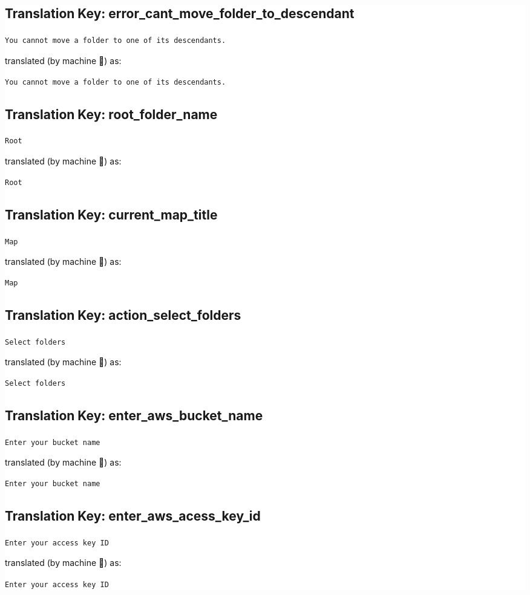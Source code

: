 
## Translation Key: error_cant_move_folder_to_descendant
```
You cannot move a folder to one of its descendants.
```
translated (by machine 🤖) as:
```
You cannot move a folder to one of its descendants.
```


## Translation Key: root_folder_name
```
Root
```
translated (by machine 🤖) as:
```
Root
```


## Translation Key: current_map_title
```
Map
```
translated (by machine 🤖) as:
```
Map
```


## Translation Key: action_select_folders
```
Select folders
```
translated (by machine 🤖) as:
```
Select folders
```


## Translation Key: enter_aws_bucket_name
```
Enter your bucket name
```
translated (by machine 🤖) as:
```
Enter your bucket name
```


## Translation Key: enter_aws_acess_key_id
```
Enter your access key ID
```
translated (by machine 🤖) as:
```
Enter your access key ID
```
